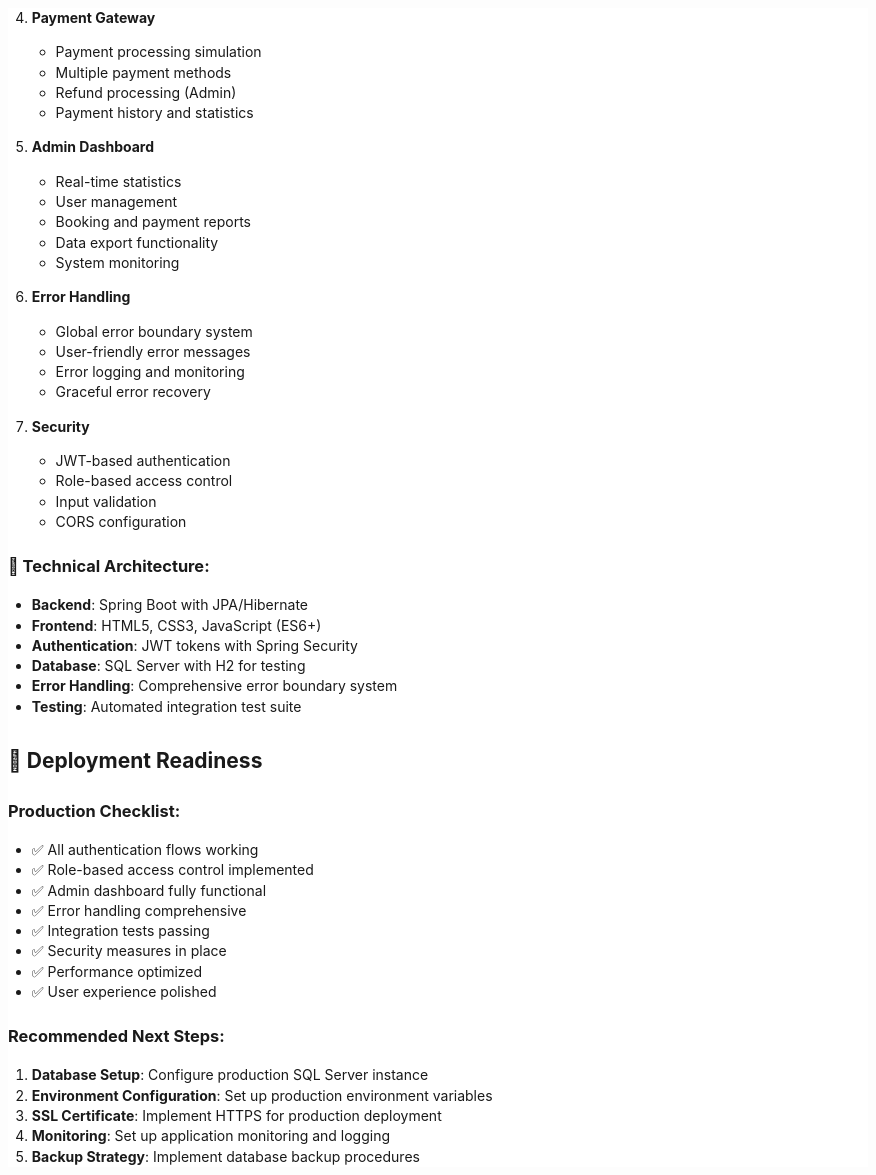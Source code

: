 4. **Payment Gateway**
   - Payment processing simulation
   - Multiple payment methods
   - Refund processing (Admin)
   - Payment history and statistics

5. **Admin Dashboard**
   - Real-time statistics
   - User management
   - Booking and payment reports
   - Data export functionality
   - System monitoring

6. **Error Handling**
   - Global error boundary system
   - User-friendly error messages
   - Error logging and monitoring
   - Graceful error recovery

7. **Security**
   - JWT-based authentication
   - Role-based access control
   - Input validation
   - CORS configuration

### **🔧 Technical Architecture**:

- **Backend**: Spring Boot with JPA/Hibernate
- **Frontend**: HTML5, CSS3, JavaScript (ES6+)
- **Authentication**: JWT tokens with Spring Security
- **Database**: SQL Server with H2 for testing
- **Error Handling**: Comprehensive error boundary system
- **Testing**: Automated integration test suite

## 🚀 Deployment Readiness

### **Production Checklist**:
- ✅ All authentication flows working
- ✅ Role-based access control implemented
- ✅ Admin dashboard fully functional
- ✅ Error handling comprehensive
- ✅ Integration tests passing
- ✅ Security measures in place
- ✅ Performance optimized
- ✅ User experience polished

### **Recommended Next Steps**:
1. **Database Setup**: Configure production SQL Server instance
2. **Environment Configuration**: Set up production environment variables
3. **SSL Certificate**: Implement HTTPS for production deployment
4. **Monitoring**: Set up application monitoring and logging
5. **Backup Strategy**: Implement database backup procedures
